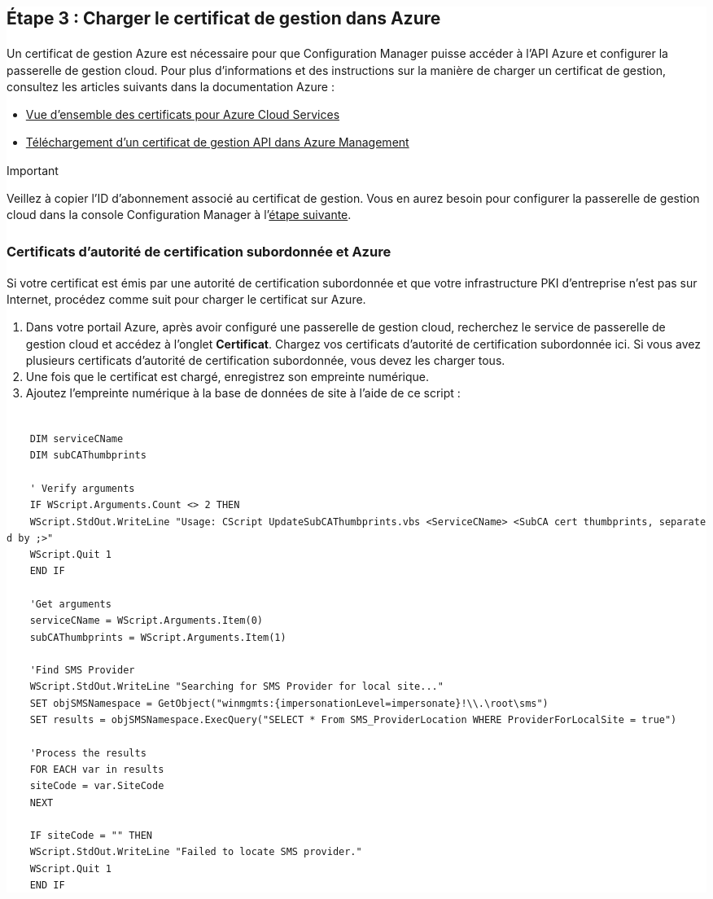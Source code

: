 ## <a name="step-3-upload-the-management-certificate-to-azure"></a>Étape 3 : Charger le certificat de gestion dans Azure

Un certificat de gestion Azure est nécessaire pour que Configuration Manager puisse accéder à l’API Azure et configurer la passerelle de gestion cloud. Pour plus d’informations et des instructions sur la manière de charger un certificat de gestion, consultez les articles suivants dans la documentation Azure :

- [Vue d’ensemble des certificats pour Azure Cloud Services](https://azure.microsoft.com/documentation/articles/cloud-services-certs-create/)

- [Téléchargement d’un certificat de gestion API dans Azure Management](https://azure.microsoft.com/documentation/articles/azure-api-management-certs/)

>[!IMPORTANT]
>Veillez à copier l’ID d’abonnement associé au certificat de gestion. Vous en aurez besoin pour configurer la passerelle de gestion cloud dans la console Configuration Manager à l’[étape suivante](#step-4-set-up-cloud-management-gateway).

### <a name="subordinate-ca-certificates-and-azure"></a>Certificats d’autorité de certification subordonnée et Azure

Si votre certificat est émis par une autorité de certification subordonnée et que votre infrastructure PKI d’entreprise n’est pas sur Internet, procédez comme suit pour charger le certificat sur Azure. 

1. Dans votre portail Azure, après avoir configuré une passerelle de gestion cloud, recherchez le service de passerelle de gestion cloud et accédez à l’onglet **Certificat**. Chargez vos certificats d’autorité de certification subordonnée ici. Si vous avez plusieurs certificats d’autorité de certification subordonnée, vous devez les charger tous. 
2. Une fois que le certificat est chargé, enregistrez son empreinte numérique. 
3. Ajoutez l’empreinte numérique à la base de données de site à l’aide de ce script :
    
```

    DIM serviceCName
    DIM subCAThumbprints

    ' Verify arguments
    IF WScript.Arguments.Count <> 2 THEN
    WScript.StdOut.WriteLine "Usage: CScript UpdateSubCAThumbprints.vbs <ServiceCName> <SubCA cert thumbprints, separated by ;>"
    WScript.Quit 1
    END IF

    'Get arguments
    serviceCName = WScript.Arguments.Item(0)
    subCAThumbprints = WScript.Arguments.Item(1)

    'Find SMS Provider
    WScript.StdOut.WriteLine "Searching for SMS Provider for local site..."
    SET objSMSNamespace = GetObject("winmgmts:{impersonationLevel=impersonate}!\\.\root\sms")
    SET results = objSMSNamespace.ExecQuery("SELECT * From SMS_ProviderLocation WHERE ProviderForLocalSite = true")

    'Process the results
    FOR EACH var in results
    siteCode = var.SiteCode
    NEXT

    IF siteCode = "" THEN
    WScript.StdOut.WriteLine "Failed to locate SMS provider."
    WScript.Quit 1
    END IF

```